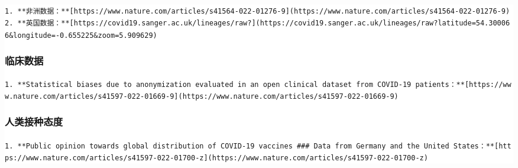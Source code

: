     1. **非洲数据：**[https://www.nature.com/articles/s41564-022-01276-9](https://www.nature.com/articles/s41564-022-01276-9)
    2. **英国数据：**[https://covid19.sanger.ac.uk/lineages/raw?](https://covid19.sanger.ac.uk/lineages/raw?latitude=54.300066&longitude=-0.655225&zoom=5.909629)
### 临床数据
    1. **Statistical biases due to anonymization evaluated in an open clinical dataset from COVID-19 patients：**[https://www.nature.com/articles/s41597-022-01669-9](https://www.nature.com/articles/s41597-022-01669-9)
### 人类接种态度
    1. **Public opinion towards global distribution of COVID-19 vaccines ### Data from Germany and the United States：**[https://www.nature.com/articles/s41597-022-01700-z](https://www.nature.com/articles/s41597-022-01700-z)